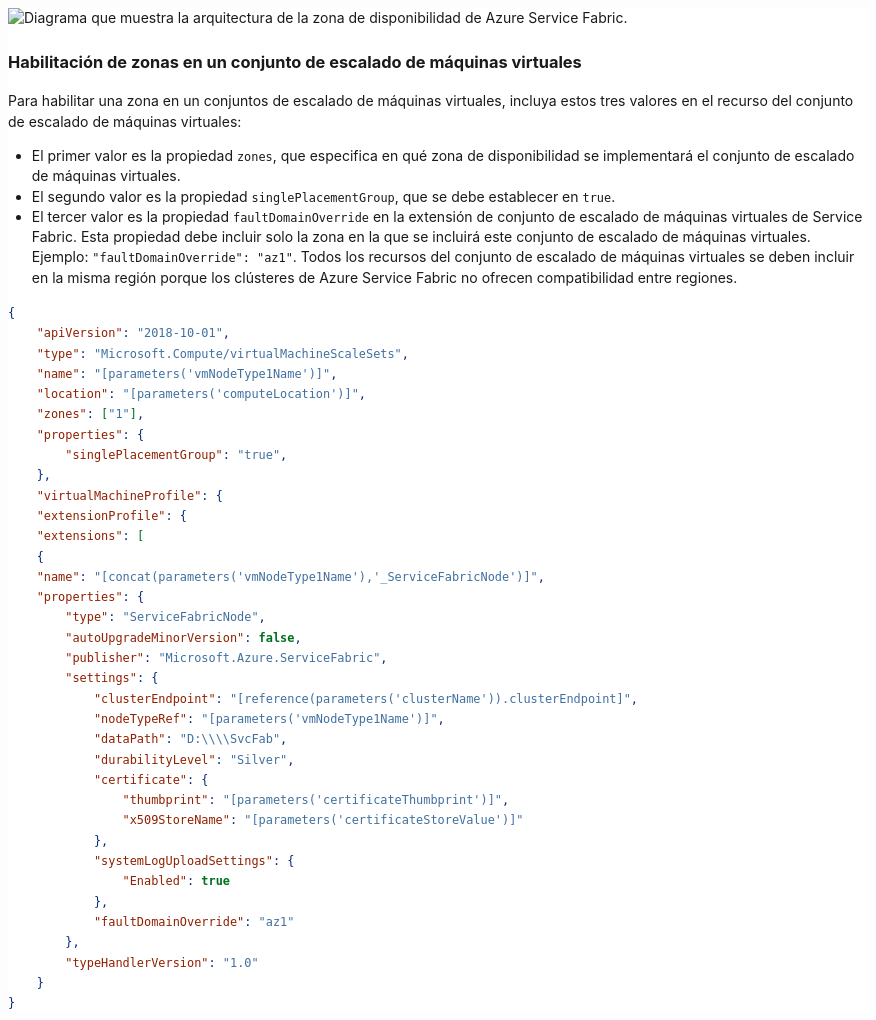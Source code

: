 ![Diagrama que muestra la arquitectura de la zona de disponibilidad de Azure Service Fabric.][sf-architecture]

### <a name="enable-zones-on-a-virtual-machine-scale-set"></a>Habilitación de zonas en un conjunto de escalado de máquinas virtuales

Para habilitar una zona en un conjuntos de escalado de máquinas virtuales, incluya estos tres valores en el recurso del conjunto de escalado de máquinas virtuales:

* El primer valor es la propiedad `zones`, que especifica en qué zona de disponibilidad se implementará el conjunto de escalado de máquinas virtuales.
* El segundo valor es la propiedad `singlePlacementGroup`, que se debe establecer en `true`.
* El tercer valor es la propiedad `faultDomainOverride` en la extensión de conjunto de escalado de máquinas virtuales de Service Fabric. Esta propiedad debe incluir solo la zona en la que se incluirá este conjunto de escalado de máquinas virtuales. Ejemplo: `"faultDomainOverride": "az1"`. Todos los recursos del conjunto de escalado de máquinas virtuales se deben incluir en la misma región porque los clústeres de Azure Service Fabric no ofrecen compatibilidad entre regiones.

```json
{
    "apiVersion": "2018-10-01",
    "type": "Microsoft.Compute/virtualMachineScaleSets",
    "name": "[parameters('vmNodeType1Name')]",
    "location": "[parameters('computeLocation')]",
    "zones": ["1"],
    "properties": {
        "singlePlacementGroup": "true",
    },
    "virtualMachineProfile": {
    "extensionProfile": {
    "extensions": [
    {
    "name": "[concat(parameters('vmNodeType1Name'),'_ServiceFabricNode')]",
    "properties": {
        "type": "ServiceFabricNode",
        "autoUpgradeMinorVersion": false,
        "publisher": "Microsoft.Azure.ServiceFabric",
        "settings": {
            "clusterEndpoint": "[reference(parameters('clusterName')).clusterEndpoint]",
            "nodeTypeRef": "[parameters('vmNodeType1Name')]",
            "dataPath": "D:\\\\SvcFab",
            "durabilityLevel": "Silver",
            "certificate": {
                "thumbprint": "[parameters('certificateThumbprint')]",
                "x509StoreName": "[parameters('certificateStoreValue')]"
            },
            "systemLogUploadSettings": {
                "Enabled": true
            },
            "faultDomainOverride": "az1"
        },
        "typeHandlerVersion": "1.0"
    }
}
```


[sf-architecture]: ./media/service-fabric-cross-availability-zones/sf-cross-az-topology.png
[sf-multi-az-arch]: ./media/service-fabric-cross-availability-zones/sf-multi-az-topology.png
[sf-multi-az-nodes]: ./media/service-fabric-cross-availability-zones/sf-multi-az-nodes.png